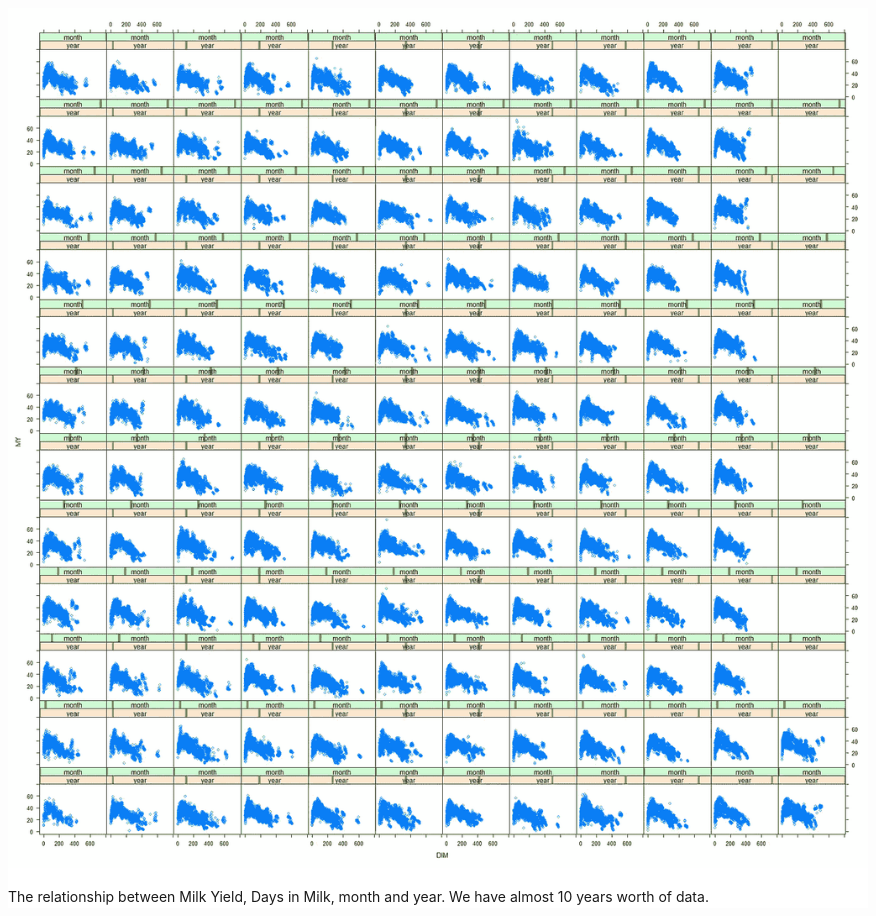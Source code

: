 ![](img/8d3d8062fa80117a6566df7a235f0fc6.png)

The relationship between Milk Yield, Days in Milk, month and year. We have almost 10 years worth of data.
